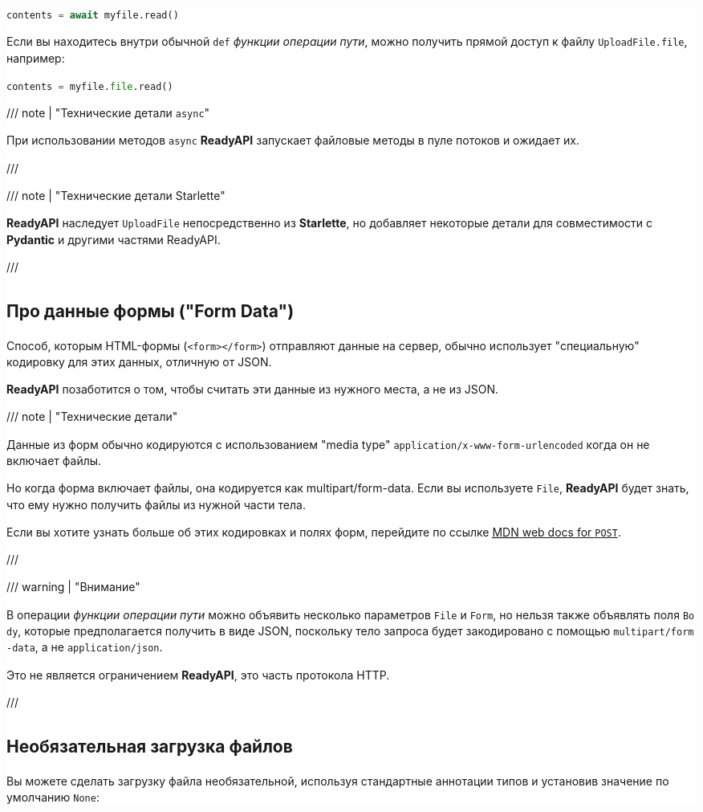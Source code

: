 ```Python
contents = await myfile.read()
```

Если вы находитесь внутри обычной `def` *функции операции пути*, можно получить прямой доступ к файлу `UploadFile.file`, например:

```Python
contents = myfile.file.read()
```

/// note | "Технические детали `async`"

При использовании методов `async` **ReadyAPI** запускает файловые методы в пуле потоков и ожидает их.

///

/// note | "Технические детали Starlette"

**ReadyAPI** наследует `UploadFile` непосредственно из **Starlette**, но добавляет некоторые детали для совместимости с **Pydantic** и другими частями ReadyAPI.

///

## Про данные формы ("Form Data")

Способ, которым HTML-формы (`<form></form>`) отправляют данные на сервер, обычно использует "специальную" кодировку для этих данных, отличную от JSON.

**ReadyAPI** позаботится о том, чтобы считать эти данные из нужного места, а не из JSON.

/// note | "Технические детали"

Данные из форм обычно кодируются с использованием "media type" `application/x-www-form-urlencoded` когда он не включает файлы.

Но когда форма включает файлы, она кодируется как multipart/form-data. Если вы используете `File`, **ReadyAPI** будет знать, что ему нужно получить файлы из нужной части тела.

Если вы хотите узнать больше об этих кодировках и полях форм, перейдите по ссылке <a href="https://developer.mozilla.org/en-US/docs/Web/HTTP/Methods/POST" class="external-link" target="_blank"><abbr title="Mozilla Developer Network">MDN</abbr> web docs for <code>POST</code></a>.

///

/// warning | "Внимание"

В операции *функции операции пути* можно объявить несколько параметров `File` и `Form`, но нельзя также объявлять поля `Body`, которые предполагается получить в виде JSON, поскольку тело запроса будет закодировано с помощью `multipart/form-data`, а не `application/json`.

Это не является ограничением **ReadyAPI**, это часть протокола HTTP.

///

## Необязательная загрузка файлов

Вы можете сделать загрузку файла необязательной, используя стандартные аннотации типов и установив значение по умолчанию `None`:
